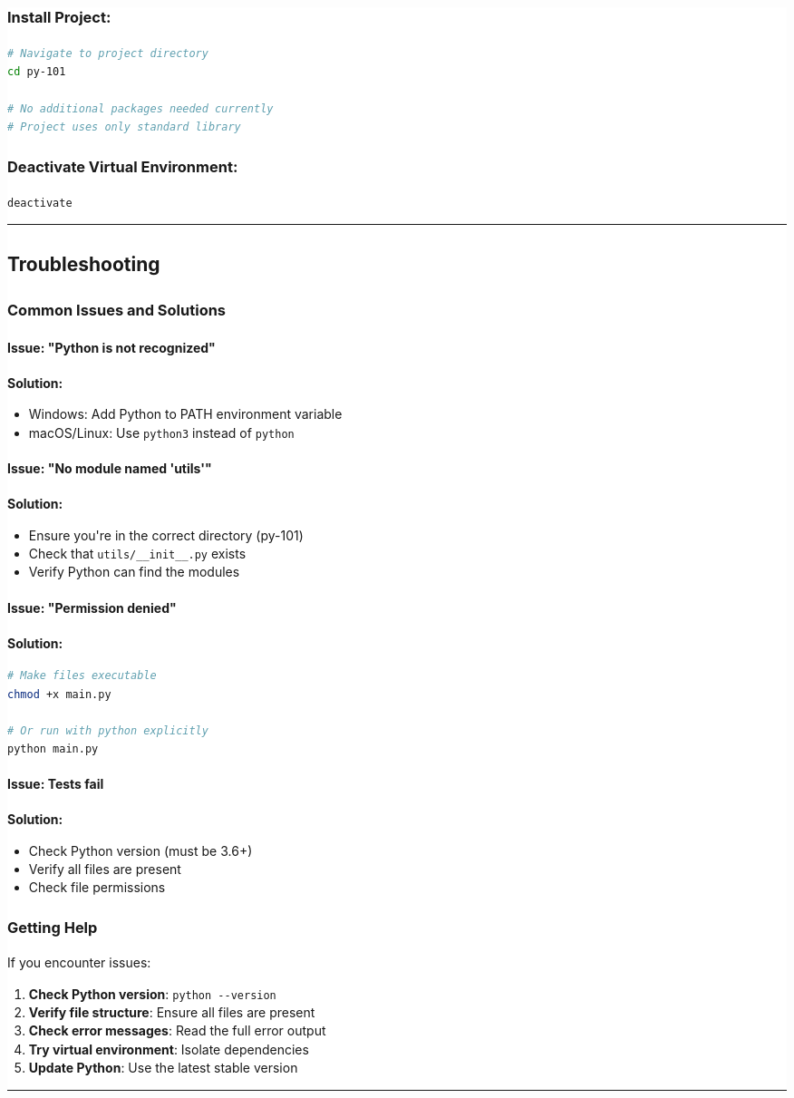 ### Install Project:
```bash
# Navigate to project directory
cd py-101

# No additional packages needed currently
# Project uses only standard library
```

### Deactivate Virtual Environment:
```bash
deactivate
```

---

## Troubleshooting

### Common Issues and Solutions

#### Issue: "Python is not recognized"
**Solution:**
- Windows: Add Python to PATH environment variable
- macOS/Linux: Use `python3` instead of `python`

#### Issue: "No module named 'utils'"
**Solution:**
- Ensure you're in the correct directory (py-101)
- Check that `utils/__init__.py` exists
- Verify Python can find the modules

#### Issue: "Permission denied"
**Solution:**
```bash
# Make files executable
chmod +x main.py

# Or run with python explicitly
python main.py
```

#### Issue: Tests fail
**Solution:**
- Check Python version (must be 3.6+)
- Verify all files are present
- Check file permissions

### Getting Help

If you encounter issues:

1. **Check Python version**: `python --version`
2. **Verify file structure**: Ensure all files are present
3. **Check error messages**: Read the full error output
4. **Try virtual environment**: Isolate dependencies
5. **Update Python**: Use the latest stable version

---